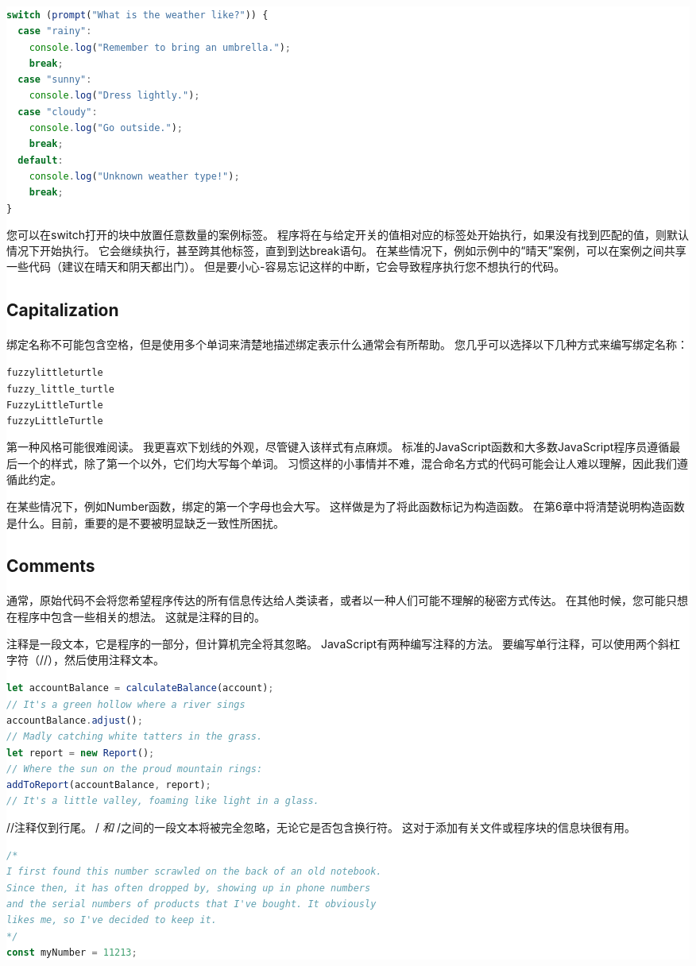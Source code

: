 ```javascript
switch (prompt("What is the weather like?")) {
  case "rainy":
    console.log("Remember to bring an umbrella.");
    break;
  case "sunny":
    console.log("Dress lightly.");
  case "cloudy":
    console.log("Go outside.");
    break;
  default:
    console.log("Unknown weather type!");
    break;
}
```

您可以在switch打开的块中放置任意数量的案例标签。 程序将在与给定开关的值相对应的标签处开始执行，如果没有找到匹配的值，则默认情况下开始执行。 它会继续执行，甚至跨其他标签，直到到达break语句。 在某些情况下，例如示例中的“晴天”案例，可以在案例之间共享一些代码（建议在晴天和阴天都出门）。 但是要小心-容易忘记这样的中断，它会导致程序执行您不想执行的代码。

## Capitalization

绑定名称不可能包含空格，但是使用多个单词来清楚地描述绑定表示什么通常会有所帮助。 您几乎可以选择以下几种方式来编写绑定名称：

```javascript
fuzzylittleturtle
fuzzy_little_turtle
FuzzyLittleTurtle
fuzzyLittleTurtle
```

第一种风格可能很难阅读。 我更喜欢下划线的外观，尽管键入该样式有点麻烦。 标准的JavaScript函数和大多数JavaScript程序员遵循最后一个的样式，除了第一个以外，它们均大写每个单词。 习惯这样的小事情并不难，混合命名方式的代码可能会让人难以理解，因此我们遵循此约定。

在某些情况下，例如Number函数，绑定的第一个字母也会大写。 这样做是为了将此函数标记为构造函数。 在第6章中将清楚说明构造函数是什么。目前，重要的是不要被明显缺乏一致性所困扰。

## Comments

通常，原始代码不会将您希望程序传达的所有信息传达给人类读者，或者以一种人们可能不理解的秘密方式传达。 在其他时候，您可能只想在程序中包含一些相关的想法。 这就是注释的目的。

注释是一段文本，它是程序的一部分，但计算机完全将其忽略。 JavaScript有两种编写注释的方法。 要编写单行注释，可以使用两个斜杠字符（//），然后使用注释文本。

```javascript
let accountBalance = calculateBalance(account);
// It's a green hollow where a river sings
accountBalance.adjust();
// Madly catching white tatters in the grass.
let report = new Report();
// Where the sun on the proud mountain rings:
addToReport(accountBalance, report);
// It's a little valley, foaming like light in a glass.
```

//注释仅到行尾。 / *和* /之间的一段文本将被完全忽略，无论它是否包含换行符。 这对于添加有关文件或程序块的信息块很有用。

```javascript
/*
I first found this number scrawled on the back of an old notebook.
Since then, it has often dropped by, showing up in phone numbers
and the serial numbers of products that I've bought. It obviously
likes me, so I've decided to keep it.
*/
const myNumber = 11213;
```
